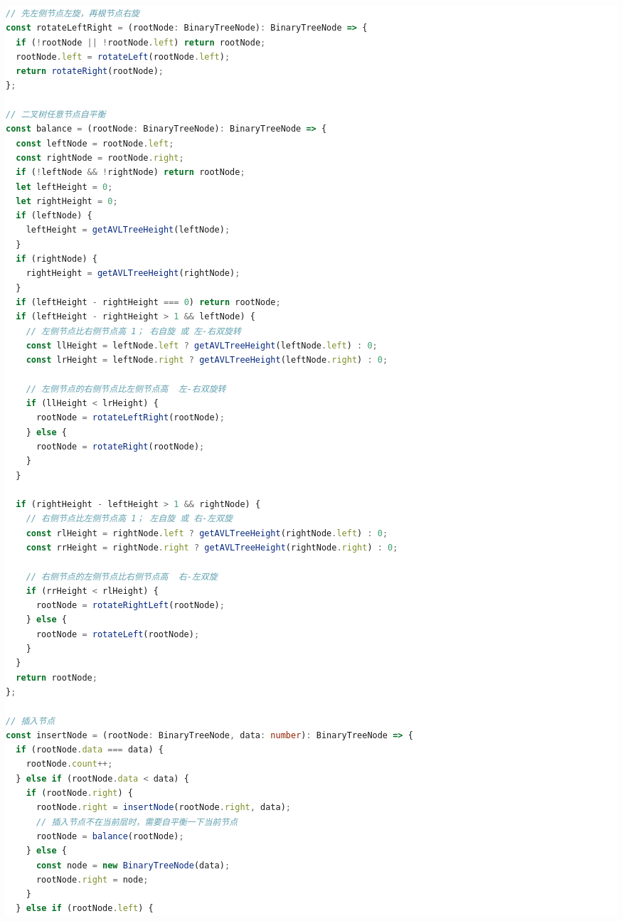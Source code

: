 ```ts
// 先左侧节点左旋，再根节点右旋
const rotateLeftRight = (rootNode: BinaryTreeNode): BinaryTreeNode => {
  if (!rootNode || !rootNode.left) return rootNode;
  rootNode.left = rotateLeft(rootNode.left);
  return rotateRight(rootNode);
};

// 二叉树任意节点自平衡
const balance = (rootNode: BinaryTreeNode): BinaryTreeNode => {
  const leftNode = rootNode.left;
  const rightNode = rootNode.right;
  if (!leftNode && !rightNode) return rootNode;
  let leftHeight = 0;
  let rightHeight = 0;
  if (leftNode) {
    leftHeight = getAVLTreeHeight(leftNode);
  }
  if (rightNode) {
    rightHeight = getAVLTreeHeight(rightNode);
  }
  if (leftHeight - rightHeight === 0) return rootNode;
  if (leftHeight - rightHeight > 1 && leftNode) {
    // 左侧节点比右侧节点高 1； 右自旋 或 左-右双旋转
    const llHeight = leftNode.left ? getAVLTreeHeight(leftNode.left) : 0;
    const lrHeight = leftNode.right ? getAVLTreeHeight(leftNode.right) : 0;

    // 左侧节点的右侧节点比左侧节点高  左-右双旋转
    if (llHeight < lrHeight) {
      rootNode = rotateLeftRight(rootNode);
    } else {
      rootNode = rotateRight(rootNode);
    }
  }

  if (rightHeight - leftHeight > 1 && rightNode) {
    // 右侧节点比左侧节点高 1； 左自旋 或 右-左双旋
    const rlHeight = rightNode.left ? getAVLTreeHeight(rightNode.left) : 0;
    const rrHeight = rightNode.right ? getAVLTreeHeight(rightNode.right) : 0;

    // 右侧节点的左侧节点比右侧节点高  右-左双旋
    if (rrHeight < rlHeight) {
      rootNode = rotateRightLeft(rootNode);
    } else {
      rootNode = rotateLeft(rootNode);
    }
  }
  return rootNode;
};

// 插入节点
const insertNode = (rootNode: BinaryTreeNode, data: number): BinaryTreeNode => {
  if (rootNode.data === data) {
    rootNode.count++;
  } else if (rootNode.data < data) {
    if (rootNode.right) {
      rootNode.right = insertNode(rootNode.right, data);
      // 插入节点不在当前层时，需要自平衡一下当前节点
      rootNode = balance(rootNode);
    } else {
      const node = new BinaryTreeNode(data);
      rootNode.right = node;
    }
  } else if (rootNode.left) {
```